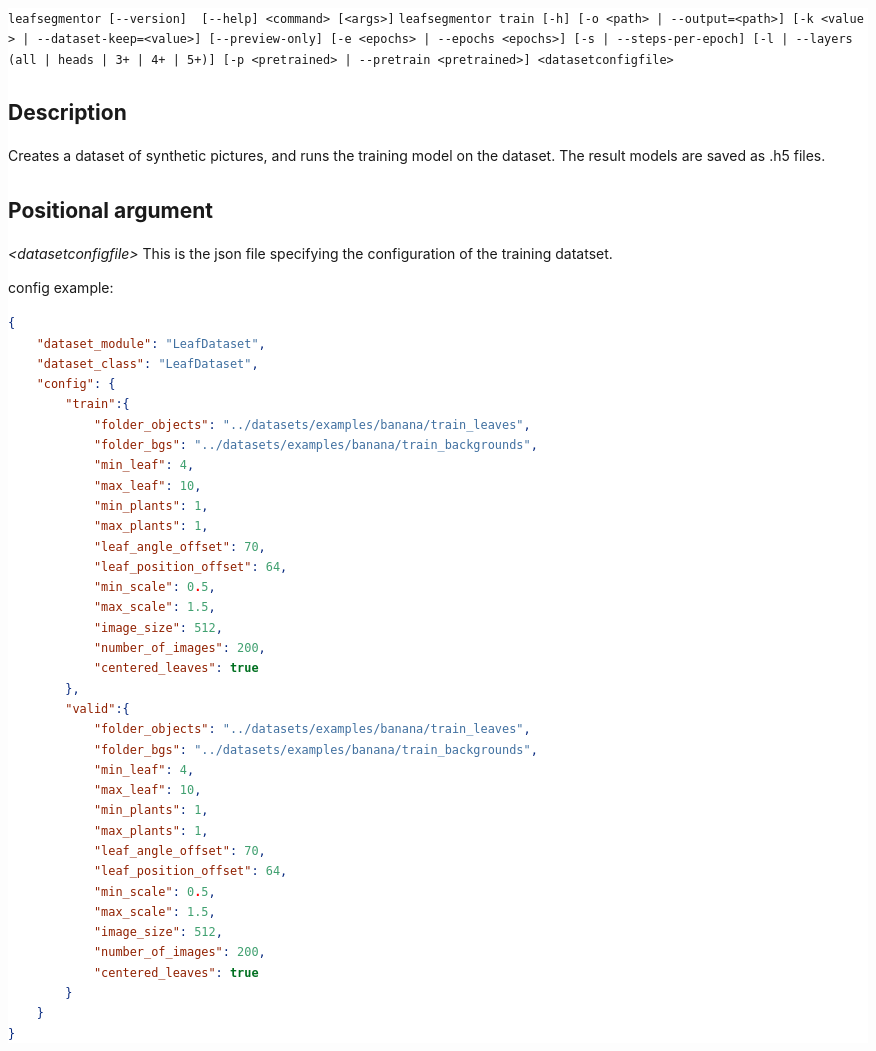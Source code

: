 ```leafsegmentor [--version]  [--help] <command> [<args>]```
```leafsegmentor train [-h] [-o <path> | --output=<path>] [-k <value> | --dataset-keep=<value>] [--preview-only] [-e <epochs> | --epochs <epochs>] [-s | --steps-per-epoch] [-l | --layers (all | heads | 3+ | 4+ | 5+)] [-p <pretrained> | --pretrain <pretrained>] <datasetconfigfile>```

## Description

Creates a dataset of synthetic pictures, and runs the training model on the dataset. The result models are saved as .h5 files.

## Positional argument

*\<datasetconfigfile\>*
This is the json file specifying the configuration of the training datatset.

config example:

```json
{
    "dataset_module": "LeafDataset",
    "dataset_class": "LeafDataset",
    "config": {
        "train":{
            "folder_objects": "../datasets/examples/banana/train_leaves",
            "folder_bgs": "../datasets/examples/banana/train_backgrounds",
            "min_leaf": 4,
            "max_leaf": 10,
            "min_plants": 1,
            "max_plants": 1,
            "leaf_angle_offset": 70,
            "leaf_position_offset": 64,
            "min_scale": 0.5,
            "max_scale": 1.5,
            "image_size": 512,
            "number_of_images": 200,
            "centered_leaves": true
        },
        "valid":{
            "folder_objects": "../datasets/examples/banana/train_leaves",
            "folder_bgs": "../datasets/examples/banana/train_backgrounds",
            "min_leaf": 4,
            "max_leaf": 10,
            "min_plants": 1,
            "max_plants": 1,
            "leaf_angle_offset": 70,
            "leaf_position_offset": 64,
            "min_scale": 0.5,
            "max_scale": 1.5,
            "image_size": 512,
            "number_of_images": 200,
            "centered_leaves": true
        }
    }
}
```
